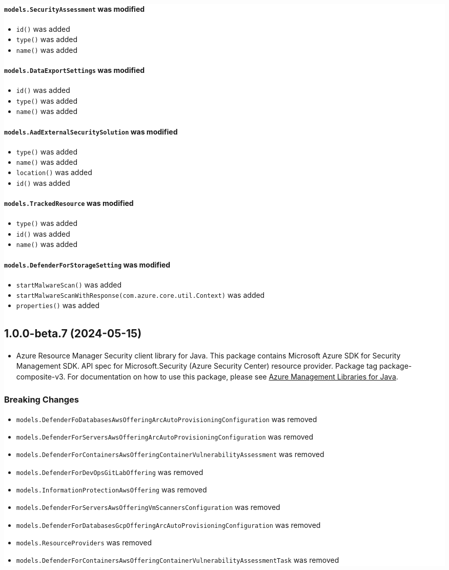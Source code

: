 #### `models.SecurityAssessment` was modified

* `id()` was added
* `type()` was added
* `name()` was added

#### `models.DataExportSettings` was modified

* `id()` was added
* `type()` was added
* `name()` was added

#### `models.AadExternalSecuritySolution` was modified

* `type()` was added
* `name()` was added
* `location()` was added
* `id()` was added

#### `models.TrackedResource` was modified

* `type()` was added
* `id()` was added
* `name()` was added

#### `models.DefenderForStorageSetting` was modified

* `startMalwareScan()` was added
* `startMalwareScanWithResponse(com.azure.core.util.Context)` was added
* `properties()` was added

## 1.0.0-beta.7 (2024-05-15)

- Azure Resource Manager Security client library for Java. This package contains Microsoft Azure SDK for Security Management SDK. API spec for Microsoft.Security (Azure Security Center) resource provider. Package tag package-composite-v3. For documentation on how to use this package, please see [Azure Management Libraries for Java](https://aka.ms/azsdk/java/mgmt).

### Breaking Changes

* `models.DefenderFoDatabasesAwsOfferingArcAutoProvisioningConfiguration` was removed

* `models.DefenderForServersAwsOfferingArcAutoProvisioningConfiguration` was removed

* `models.DefenderForContainersAwsOfferingContainerVulnerabilityAssessment` was removed

* `models.DefenderForDevOpsGitLabOffering` was removed

* `models.InformationProtectionAwsOffering` was removed

* `models.DefenderForServersAwsOfferingVmScannersConfiguration` was removed

* `models.DefenderForDatabasesGcpOfferingArcAutoProvisioningConfiguration` was removed

* `models.ResourceProviders` was removed

* `models.DefenderForContainersAwsOfferingContainerVulnerabilityAssessmentTask` was removed

